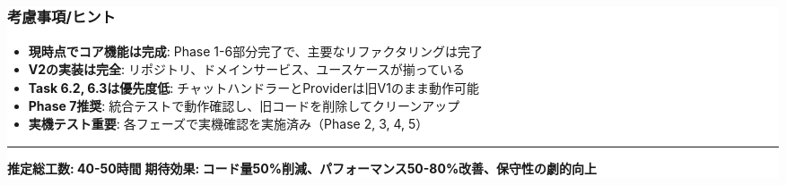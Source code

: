 ### 考慮事項/ヒント
- **現時点でコア機能は完成**: Phase 1-6部分完了で、主要なリファクタリングは完了
- **V2の実装は完全**: リポジトリ、ドメインサービス、ユースケースが揃っている
- **Task 6.2, 6.3は優先度低**: チャットハンドラーとProviderは旧V1のまま動作可能
- **Phase 7推奨**: 統合テストで動作確認し、旧コードを削除してクリーンアップ
- **実機テスト重要**: 各フェーズで実機確認を実施済み（Phase 2, 3, 4, 5）

---

**推定総工数: 40-50時間**
**期待効果: コード量50%削減、パフォーマンス50-80%改善、保守性の劇的向上**
